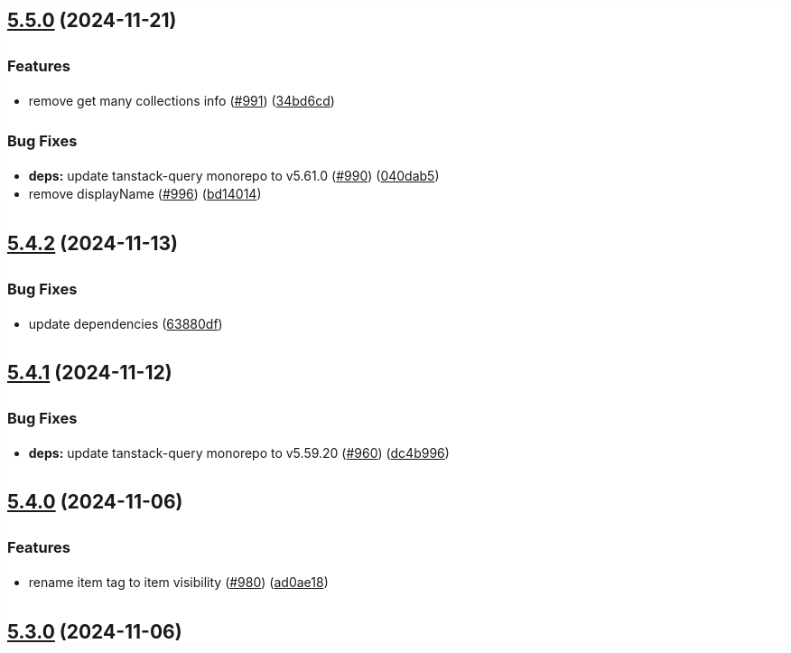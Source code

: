 ## [5.5.0](https://github.com/graasp/graasp-query-client/compare/v5.4.2...v5.5.0) (2024-11-21)


### Features

* remove get many collections info ([#991](https://github.com/graasp/graasp-query-client/issues/991)) ([34bd6cd](https://github.com/graasp/graasp-query-client/commit/34bd6cdffe7755c8b64dd093cda032ea180bb2fa))


### Bug Fixes

* **deps:** update tanstack-query monorepo to v5.61.0 ([#990](https://github.com/graasp/graasp-query-client/issues/990)) ([040dab5](https://github.com/graasp/graasp-query-client/commit/040dab55797badb008fc86df137b0dada38f192b))
* remove displayName ([#996](https://github.com/graasp/graasp-query-client/issues/996)) ([bd14014](https://github.com/graasp/graasp-query-client/commit/bd14014a31f47f7b56907140793337555c93d756))

## [5.4.2](https://github.com/graasp/graasp-query-client/compare/v5.4.1...v5.4.2) (2024-11-13)


### Bug Fixes

* update dependencies ([63880df](https://github.com/graasp/graasp-query-client/commit/63880df7aafbe1c8d16487db6e35b6b239b75aac))

## [5.4.1](https://github.com/graasp/graasp-query-client/compare/v5.4.0...v5.4.1) (2024-11-12)


### Bug Fixes

* **deps:** update tanstack-query monorepo to v5.59.20 ([#960](https://github.com/graasp/graasp-query-client/issues/960)) ([dc4b996](https://github.com/graasp/graasp-query-client/commit/dc4b996ef4b393e71617944dc8365ba8239e762e))

## [5.4.0](https://github.com/graasp/graasp-query-client/compare/v5.3.0...v5.4.0) (2024-11-06)


### Features

* rename item tag to item visibility ([#980](https://github.com/graasp/graasp-query-client/issues/980)) ([ad0ae18](https://github.com/graasp/graasp-query-client/commit/ad0ae18bf7dfb974b94448d98d81fcf1c592e954))

## [5.3.0](https://github.com/graasp/graasp-query-client/compare/v5.2.0...v5.3.0) (2024-11-06)
